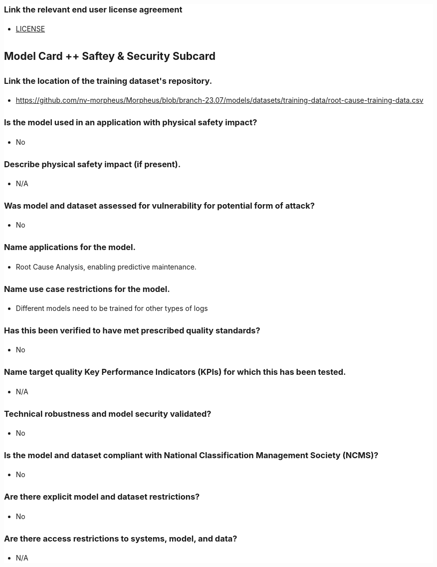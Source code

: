 ### Link the relevant end user license agreement 
* [LICENSE](../LICENSE)


## Model Card ++ Saftey & Security Subcard

### Link the location of the training dataset's repository.
* https://github.com/nv-morpheus/Morpheus/blob/branch-23.07/models/datasets/training-data/root-cause-training-data.csv

### Is the model used in an application with physical safety impact?
* No

### Describe physical safety impact (if present).
* N/A

### Was model and dataset assessed for vulnerability for potential form of attack?
* No

### Name applications for the model.

* Root Cause Analysis, enabling predictive maintenance. 

### Name use case restrictions for the model.
* Different models need to be trained for other types of logs

### Has this been verified to have met prescribed quality standards?
* No

### Name target quality Key Performance Indicators (KPIs) for which this has been tested.  
* N/A

### Technical robustness and model security validated?
* No

### Is the model and dataset compliant with National Classification Management Society (NCMS)?
* No

### Are there explicit model and dataset restrictions?
* No

### Are there access restrictions to systems, model, and data?
* N/A
